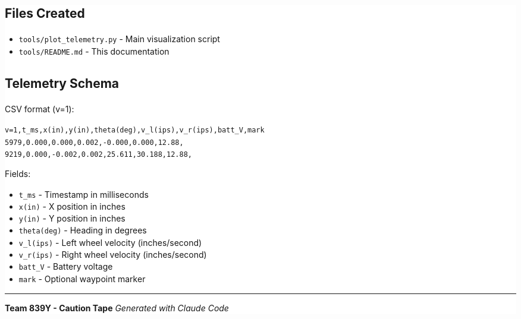 ## Files Created

- `tools/plot_telemetry.py` - Main visualization script
- `tools/README.md` - This documentation

## Telemetry Schema

CSV format (v=1):
```
v=1,t_ms,x(in),y(in),theta(deg),v_l(ips),v_r(ips),batt_V,mark
5979,0.000,0.000,0.002,-0.000,0.000,12.88,
9219,0.000,-0.002,0.002,25.611,30.188,12.88,
```

Fields:
- `t_ms` - Timestamp in milliseconds
- `x(in)` - X position in inches
- `y(in)` - Y position in inches
- `theta(deg)` - Heading in degrees
- `v_l(ips)` - Left wheel velocity (inches/second)
- `v_r(ips)` - Right wheel velocity (inches/second)
- `batt_V` - Battery voltage
- `mark` - Optional waypoint marker

---

**Team 839Y - Caution Tape**
*Generated with Claude Code*
